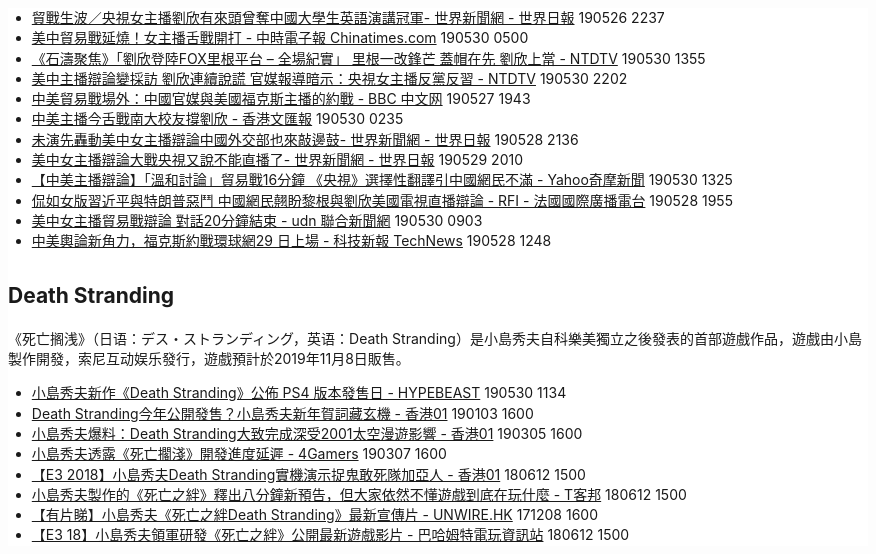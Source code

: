 - [貿戰生波／央視女主播劉欣有來頭曾奪中國大學生英語演講冠軍- 世界新聞網 - 世界日報](https://www.worldjournal.com/6303013/article-%E6%87%89%E6%88%B0%E7%BE%8E%E5%9C%8B%E5%A5%B3%E4%B8%BB%E6%92%AD-%E5%8A%89%E6%AC%A3%E6%9B%BE%E5%A5%AA%E4%B8%AD%E5%9C%8B%E5%A4%A7%E5%AD%B8%E7%94%9F%E8%8B%B1%E8%AA%9E%E6%BC%94%E8%AC%9B%E5%86%A0%E8%BB%8D/ "貿戰生波／央視女主播劉欣有來頭曾奪中國大學生英語演講冠軍- 世界新聞網 - 世界日報") 190526 2237
- [美中貿易戰延燒！女主播舌戰開打 - 中時電子報 Chinatimes.com](https://www.chinatimes.com/realtimenews/20190530000011-260408 "美中貿易戰延燒！女主播舌戰開打 - 中時電子報 Chinatimes.com") 190530 0500
- [《石濤聚焦》「劉欣登陸FOX里根平台 – 全場紀實」 里根一改鋒芒 蓋帽在先 劉欣上當 - NTDTV](https://www.ntdtv.com/b5/2019/05/30/a102589747.html "《石濤聚焦》「劉欣登陸FOX里根平台 – 全場紀實」 里根一改鋒芒 蓋帽在先 劉欣上當 - NTDTV") 190530 1355
- [美中主播辯論變採訪 劉欣連續說謊 官媒報導暗示：央視女主播反黨反習 - NTDTV](https://www.ntdtv.com/b5/2019/05/30/a102589955.html "美中主播辯論變採訪 劉欣連續說謊 官媒報導暗示：央視女主播反黨反習 - NTDTV") 190530 2202
- [中美貿易戰場外：中國官媒與美國福克斯主播的約戰 - BBC 中文网](https://www.bbc.com/zhongwen/trad/chinese-news-48421951 "中美貿易戰場外：中國官媒與美國福克斯主播的約戰 - BBC 中文网") 190527 1943
- [中美主播今舌戰南大校友撐劉欣 - 香港文匯報](http://paper.wenweipo.com/2019/05/30/YO1905300014.htm "中美主播今舌戰南大校友撐劉欣 - 香港文匯報") 190530 0235
- [未演先轟動美中女主播辯論中國外交部也來敲邊鼓- 世界新聞網 - 世界日報](https://www.worldjournal.com/6306364/article-%E6%9C%AA%E6%BC%94%E5%85%88%E8%BD%9F%E5%8B%95-%E7%BE%8E%E4%B8%AD%E5%A5%B3%E4%B8%BB%E6%92%AD%E8%BE%AF%E8%AB%96-%E4%B8%AD%E5%9C%8B%E5%A4%96%E4%BA%A4%E9%83%A8%E4%B9%9F%E4%BE%86%E6%95%B2%E9%82%8A%E9%BC%93/ "未演先轟動美中女主播辯論中國外交部也來敲邊鼓- 世界新聞網 - 世界日報") 190528 2136
- [美中女主播辯論大戰央視又說不能直播了- 世界新聞網 - 世界日報](https://www.worldjournal.com/6307805/article-%E7%BE%8E%E4%B8%AD%E5%A5%B3%E4%B8%BB%E6%92%AD%E8%BE%AF%E8%AB%96%E5%A4%A7%E6%88%B0-%E5%A4%AE%E8%A6%96%E5%8F%88%E8%AA%AA%E4%B8%8D%E8%83%BD%E7%9B%B4%E6%92%AD%E4%BA%86/ "美中女主播辯論大戰央視又說不能直播了- 世界新聞網 - 世界日報") 190529 2010
- [【中美主播辯論】「溫和討論」貿易戰16分鐘 《央視》選擇性翻譯引中國網民不滿 - Yahoo奇摩新聞](https://tw.news.yahoo.com/%E4%B8%AD%E7%BE%8E%E4%B8%BB%E6%92%AD%E8%BE%AF%E8%AB%96-%E6%BA%AB%E5%92%8C%E8%A8%8E%E8%AB%96-%E8%B2%BF%E6%98%93%E6%88%B016%E5%88%86%E9%90%98-%E5%A4%AE%E8%A6%96-%E9%81%B8%E6%93%87%E6%80%A7%E7%BF%BB%E8%AD%AF%E5%BC%95%E4%B8%AD%E5%9C%8B%E7%B6%B2%E6%B0%91%E4%B8%8D%E6%BB%BF-052500623.html "【中美主播辯論】「溫和討論」貿易戰16分鐘 《央視》選擇性翻譯引中國網民不滿 - Yahoo奇摩新聞") 190530 1325
- [侃如女版習近平與特朗普惡鬥 中國網民翹盼黎根與劉欣美國電視直播辯論 - RFI - 法國國際廣播電台](http://trad.cn.rfi.fr/%E4%B8%AD%E5%9C%8B/20190528-%E4%BE%83%E5%A6%82%E5%A5%B3%E7%89%88%E7%BF%92%E8%BF%91%E5%B9%B3%E8%88%87%E7%89%B9%E6%9C%97%E6%99%AE%E6%83%A1%E9%AC%A5-%E4%B8%AD%E5%9C%8B%E7%B6%B2%E6%B0%91%E7%BF%B9%E7%9B%BC%E9%BB%8E%E6%A0%B9%E8%88%87%E5%8A%89%E6%AC%A3%E7%BE%8E%E5%9C%8B%E9%9B%BB%E8%A6%96%E7%9B%B4%E6%92%AD%E8%BE%AF%E8%AB%96 "侃如女版習近平與特朗普惡鬥 中國網民翹盼黎根與劉欣美國電視直播辯論 - RFI - 法國國際廣播電台") 190528 1955
- [美中女主播貿易戰辯論 對話20分鐘結束 - udn 聯合新聞網](https://udn.com/news/story/7225/3842427 "美中女主播貿易戰辯論 對話20分鐘結束 - udn 聯合新聞網") 190530 0903
- [中美輿論新角力，福克斯約戰環球網29 日上場 - 科技新報 TechNews](https://finance.technews.tw/2019/05/28/sino-us-public-opinion-new-wrestling-fox-about-the-world-wide-web/ "中美輿論新角力，福克斯約戰環球網29 日上場 - 科技新報 TechNews") 190528 1248

## Death Stranding

《死亡搁浅》（日语：デス・ストランディング，英语：Death Stranding）是小島秀夫自科樂美獨立之後發表的首部遊戲作品，遊戲由小島製作開發，索尼互动娱乐發行，遊戲預計於2019年11月8日販售。
- [小島秀夫新作《Death Stranding》公佈 PS4 版本發售日 - HYPEBEAST](https://hypebeast.com/zh/2019/5/death-stranding-ps4-new-trailer "小島秀夫新作《Death Stranding》公佈 PS4 版本發售日 - HYPEBEAST") 190530 1134
- [Death Stranding今年公開發售？小島秀夫新年賀詞藏玄機 - 香港01](https://www.hk01.com/%E9%81%8A%E6%88%B2%E5%8B%95%E6%BC%AB/277564/%E5%B0%8F%E5%B3%B6%E7%A7%80%E5%A4%AB%E9%9B%9C%E8%AA%8C%E6%96%B0%E5%B9%B4%E8%B3%80%E8%A9%9E-%E6%9A%97%E7%A4%BA-death-stranding-2019%E5%B9%B4%E7%99%BC%E5%94%AE "Death Stranding今年公開發售？小島秀夫新年賀詞藏玄機 - 香港01") 190103 1600
- [小島秀夫爆料：Death Stranding大致完成深受2001太空漫遊影響 - 香港01](https://www.hk01.com/%E9%81%8A%E6%88%B2%E5%8B%95%E6%BC%AB/302099/%E5%B0%8F%E5%B3%B6%E7%A7%80%E5%A4%AB%E7%88%86%E6%96%99-death-stranding%E5%A4%A7%E8%87%B4%E5%AE%8C%E6%88%90-%E6%B7%B1%E5%8F%972001%E5%A4%AA%E7%A9%BA%E6%BC%AB%E9%81%8A%E5%BD%B1%E9%9F%BF "小島秀夫爆料：Death Stranding大致完成深受2001太空漫遊影響 - 香港01") 190305 1600
- [小島秀夫透露《死亡擱淺》開發進度延遲 - 4Gamers](https://www.4gamers.com.tw/news/detail/38186/death-stranding-is-slightly-behind-schedule-says-kojima "小島秀夫透露《死亡擱淺》開發進度延遲 - 4Gamers") 190307 1600
- [【E3 2018】小島秀夫Death Stranding實機演示捉鬼敢死隊加亞人 - 香港01](https://www.hk01.com/%E9%81%8A%E6%88%B2%E5%8B%95%E6%BC%AB/198266/e3-2018-%E5%B0%8F%E5%B3%B6%E7%A7%80%E5%A4%ABdeath-stranding%E5%AF%A6%E6%A9%9F%E6%BC%94%E7%A4%BA-%E6%8D%89%E9%AC%BC%E6%95%A2%E6%AD%BB%E9%9A%8A%E5%8A%A0%E4%BA%9E%E4%BA%BA "【E3 2018】小島秀夫Death Stranding實機演示捉鬼敢死隊加亞人 - 香港01") 180612 1500
- [小島秀夫製作的《死亡之絆》釋出八分鐘新預告，但大家依然不懂遊戲到底在玩什麼 - T客邦](https://www.techbang.com/posts/59017-new-death-stranding-trailer "小島秀夫製作的《死亡之絆》釋出八分鐘新預告，但大家依然不懂遊戲到底在玩什麼 - T客邦") 180612 1500
- [【有片睇】小島秀夫《死亡之絆Death Stranding》最新宣傳片 - UNWIRE.HK](https://unwire.hk/2017/12/08/death-stranding/game-channel/ "【有片睇】小島秀夫《死亡之絆Death Stranding》最新宣傳片 - UNWIRE.HK") 171208 1600
- [【E3 18】小島秀夫領軍研發《死亡之絆》公開最新遊戲影片 - 巴哈姆特電玩資訊站](https://gnn.gamer.com.tw/5/163925.html "【E3 18】小島秀夫領軍研發《死亡之絆》公開最新遊戲影片 - 巴哈姆特電玩資訊站") 180612 1500
